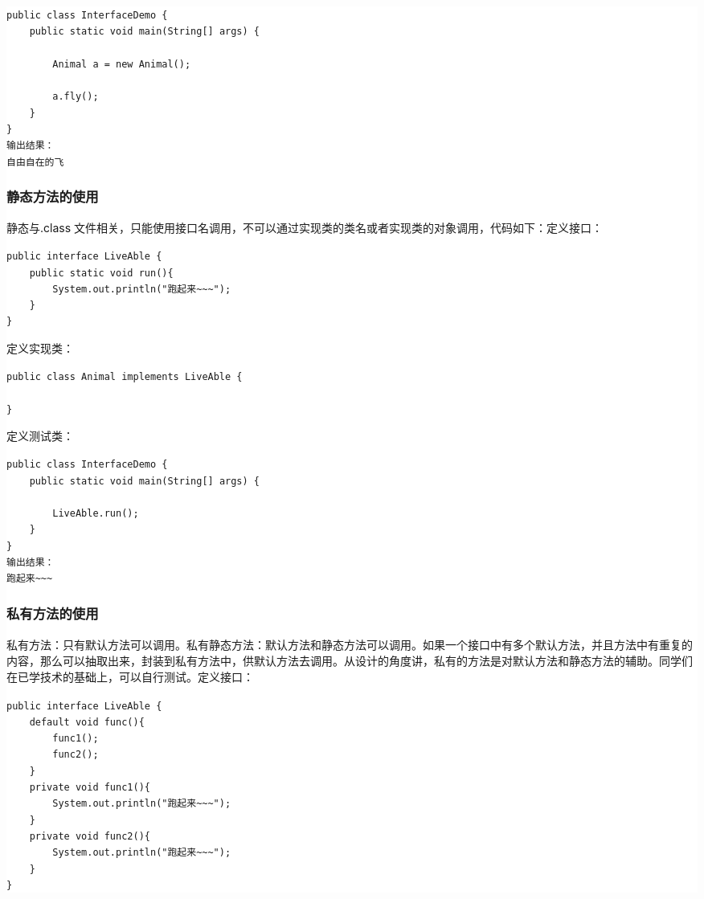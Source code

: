 ```
public class InterfaceDemo {
    public static void main(String[] args) {
        
        Animal a = new Animal();
        
        a.fly();
    }
}
输出结果：
自由自在的飞
```

### 静态方法的使用

静态与.class 文件相关，只能使用接口名调用，不可以通过实现类的类名或者实现类的对象调用，代码如下：定义接口：

```
public interface LiveAble {
    public static void run(){
        System.out.println("跑起来~~~");
    }
}
```

定义实现类：

```
public class Animal implements LiveAble {
    
}
```

定义测试类：

```
public class InterfaceDemo {
    public static void main(String[] args) {
        
        LiveAble.run(); 
    }
}
输出结果：
跑起来~~~
```

### 私有方法的使用

私有方法：只有默认方法可以调用。私有静态方法：默认方法和静态方法可以调用。如果一个接口中有多个默认方法，并且方法中有重复的内容，那么可以抽取出来，封装到私有方法中，供默认方法去调用。从设计的角度讲，私有的方法是对默认方法和静态方法的辅助。同学们在已学技术的基础上，可以自行测试。定义接口：

```
public interface LiveAble {
    default void func(){
        func1();
        func2();
    }
    private void func1(){
        System.out.println("跑起来~~~");
    }
    private void func2(){
        System.out.println("跑起来~~~");
    }
}
```
